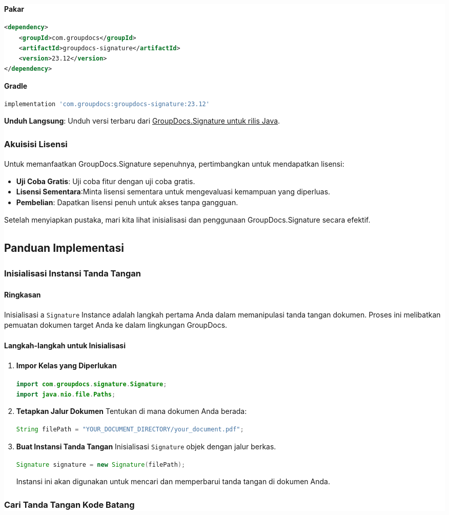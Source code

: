 **Pakar**
```xml
<dependency>
    <groupId>com.groupdocs</groupId>
    <artifactId>groupdocs-signature</artifactId>
    <version>23.12</version>
</dependency>
```

**Gradle**
```gradle
implementation 'com.groupdocs:groupdocs-signature:23.12'
```

**Unduh Langsung**: Unduh versi terbaru dari [GroupDocs.Signature untuk rilis Java](https://releases.groupdocs.com/signature/java/).

### Akuisisi Lisensi

Untuk memanfaatkan GroupDocs.Signature sepenuhnya, pertimbangkan untuk mendapatkan lisensi:
- **Uji Coba Gratis**: Uji coba fitur dengan uji coba gratis.
- **Lisensi Sementara**:Minta lisensi sementara untuk mengevaluasi kemampuan yang diperluas.
- **Pembelian**: Dapatkan lisensi penuh untuk akses tanpa gangguan.

Setelah menyiapkan pustaka, mari kita lihat inisialisasi dan penggunaan GroupDocs.Signature secara efektif.

## Panduan Implementasi

### Inisialisasi Instansi Tanda Tangan

#### Ringkasan
Inisialisasi a `Signature` Instance adalah langkah pertama Anda dalam memanipulasi tanda tangan dokumen. Proses ini melibatkan pemuatan dokumen target Anda ke dalam lingkungan GroupDocs.

#### Langkah-langkah untuk Inisialisasi
1. **Impor Kelas yang Diperlukan**
   ```java
   import com.groupdocs.signature.Signature;
   import java.nio.file.Paths;
   ```
2. **Tetapkan Jalur Dokumen**
   Tentukan di mana dokumen Anda berada:
   ```java
   String filePath = "YOUR_DOCUMENT_DIRECTORY/your_document.pdf";
   ```
3. **Buat Instansi Tanda Tangan**
   Inisialisasi `Signature` objek dengan jalur berkas.
   ```java
   Signature signature = new Signature(filePath);
   ```
   Instansi ini akan digunakan untuk mencari dan memperbarui tanda tangan di dokumen Anda.

### Cari Tanda Tangan Kode Batang
